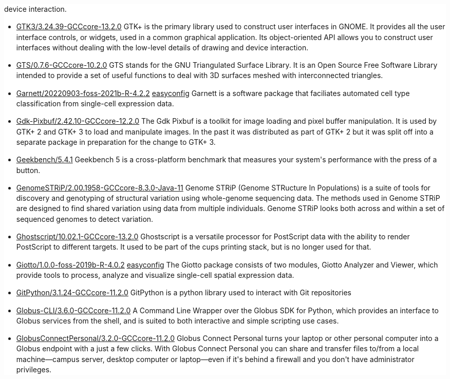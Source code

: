  device interaction.

 - [GTK3/3.24.39-GCCcore-13.2.0](https://developer.gnome.org/gtk3/stable/)
GTK+ is the primary library used to construct user interfaces in GNOME. It
 provides all the user interface controls, or widgets, used in a common
 graphical application. Its object-oriented API allows you to construct
 user interfaces without dealing with the low-level details of drawing and
 device interaction.

 - [GTS/0.7.6-GCCcore-10.2.0](http://gts.sourceforge.net/)
GTS stands for the GNU Triangulated Surface Library.
 It is an Open Source Free Software Library intended to provide a set of useful
 functions to deal with 3D surfaces meshed with interconnected triangles.
 - [Garnett/20220903-foss-2021b-R-4.2.2](https://cole-trapnell-lab.github.io/garnett/)
[easyconfig](https://github.com/FredHutch/easybuild-life-sciences/blob/master/fh_easyconfigs/g/Garnett/Garnett-20220903-foss-2021b-R-4.2.2.eb)
Garnett is a software package that faciliates automated cell type classification from single-cell expression data.
 - [Gdk-Pixbuf/2.42.10-GCCcore-12.2.0](https://docs.gtk.org/gdk-pixbuf/)
The Gdk Pixbuf is a toolkit for image loading and pixel buffer manipulation.
 It is used by GTK+ 2 and GTK+ 3 to load and manipulate images. In the past it
 was distributed as part of GTK+ 2 but it was split off into a separate package
 in preparation for the change to GTK+ 3.

 - [Geekbench/5.4.1](https://Geekbench.com)
Geekbench 5 is a cross-platform benchmark that measures your system's performance 
with the press of a button.
 - [GenomeSTRiP/2.00.1958-GCCcore-8.3.0-Java-11](https://www.broadinstitute.org/software/genomestrip)
Genome STRiP (Genome STRucture In Populations) is a suite of
tools for discovery and genotyping of structural variation using whole-genome
sequencing data. The methods used in Genome STRiP are designed to find shared
variation using data from multiple individuals. Genome STRiP looks both across
and within a set of sequenced genomes to detect variation.
 - [Ghostscript/10.02.1-GCCcore-13.2.0](https://ghostscript.com)
Ghostscript is a versatile processor for PostScript data with the ability to render PostScript to
 different targets. It used to be part of the cups printing stack, but is no longer used for that.
 - [Giotto/1.0.0-foss-2019b-R-4.0.2](https://rubd.github.io/Giotto_site/)
[easyconfig](https://github.com/FredHutch/easybuild-life-sciences/blob/master/fh_easyconfigs/g/Giotto/Giotto-1.0.0-foss-2019b-R-4.0.2.eb)
The Giotto package consists of two modules, Giotto Analyzer and Viewer, which provide tools
 to process, analyze and visualize single-cell spatial expression data.
 - [GitPython/3.1.24-GCCcore-11.2.0](https://gitpython.readthedocs.org)
GitPython is a python library used to interact with Git repositories 
 - [Globus-CLI/3.6.0-GCCcore-11.2.0](https://docs.globus.org/cli/)
A Command Line Wrapper over the Globus SDK for Python, which provides an interface to Globus services
 from the shell, and is suited to both interactive and simple scripting use cases.
 - [GlobusConnectPersonal/3.2.0-GCCcore-11.2.0](https://www.globus.org/globus-connect-personal)
Globus Connect Personal turns your laptop or other personal computer into a 
Globus endpoint with a just a few clicks. With Globus Connect Personal you can 
share and transfer files to/from a local machine—campus server, desktop computer
or laptop—even if it's behind a firewall and you don't have administrator 
privileges.
